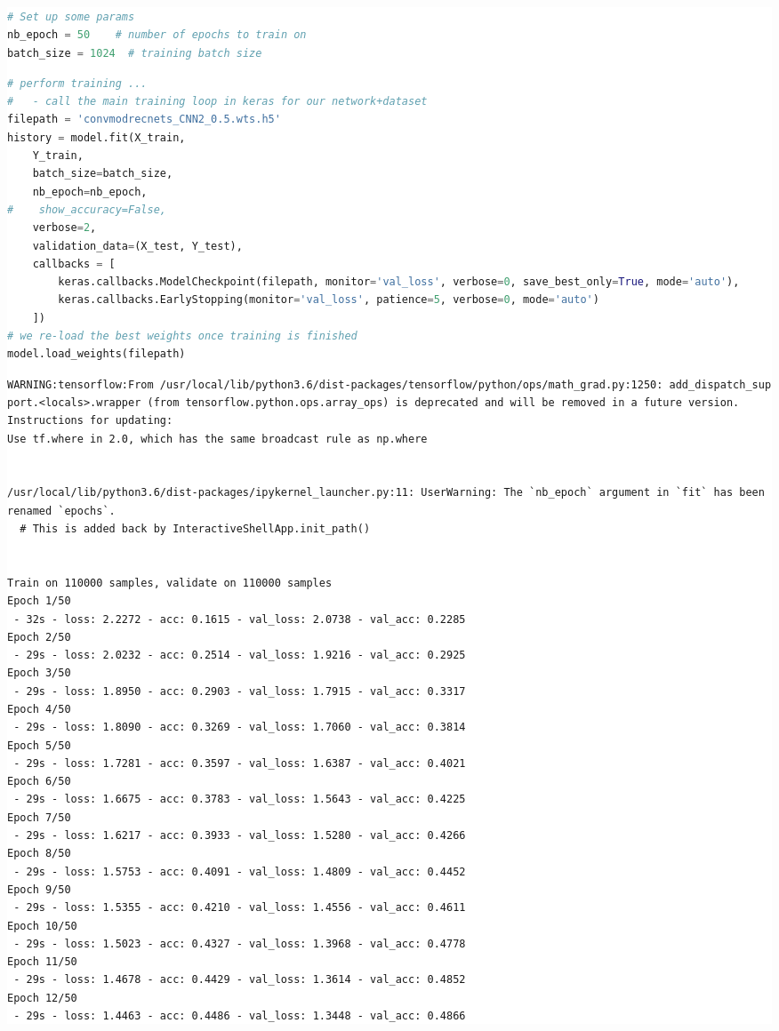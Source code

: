 

```python
# Set up some params 
nb_epoch = 50    # number of epochs to train on
batch_size = 1024  # training batch size
```


```python
# perform training ...
#   - call the main training loop in keras for our network+dataset
filepath = 'convmodrecnets_CNN2_0.5.wts.h5'
history = model.fit(X_train,
    Y_train,
    batch_size=batch_size,
    nb_epoch=nb_epoch,
#    show_accuracy=False,
    verbose=2,
    validation_data=(X_test, Y_test),
    callbacks = [
        keras.callbacks.ModelCheckpoint(filepath, monitor='val_loss', verbose=0, save_best_only=True, mode='auto'),
        keras.callbacks.EarlyStopping(monitor='val_loss', patience=5, verbose=0, mode='auto')
    ])
# we re-load the best weights once training is finished
model.load_weights(filepath)

```

    WARNING:tensorflow:From /usr/local/lib/python3.6/dist-packages/tensorflow/python/ops/math_grad.py:1250: add_dispatch_support.<locals>.wrapper (from tensorflow.python.ops.array_ops) is deprecated and will be removed in a future version.
    Instructions for updating:
    Use tf.where in 2.0, which has the same broadcast rule as np.where
    

    /usr/local/lib/python3.6/dist-packages/ipykernel_launcher.py:11: UserWarning: The `nb_epoch` argument in `fit` has been renamed `epochs`.
      # This is added back by InteractiveShellApp.init_path()
    

    Train on 110000 samples, validate on 110000 samples
    Epoch 1/50
     - 32s - loss: 2.2272 - acc: 0.1615 - val_loss: 2.0738 - val_acc: 0.2285
    Epoch 2/50
     - 29s - loss: 2.0232 - acc: 0.2514 - val_loss: 1.9216 - val_acc: 0.2925
    Epoch 3/50
     - 29s - loss: 1.8950 - acc: 0.2903 - val_loss: 1.7915 - val_acc: 0.3317
    Epoch 4/50
     - 29s - loss: 1.8090 - acc: 0.3269 - val_loss: 1.7060 - val_acc: 0.3814
    Epoch 5/50
     - 29s - loss: 1.7281 - acc: 0.3597 - val_loss: 1.6387 - val_acc: 0.4021
    Epoch 6/50
     - 29s - loss: 1.6675 - acc: 0.3783 - val_loss: 1.5643 - val_acc: 0.4225
    Epoch 7/50
     - 29s - loss: 1.6217 - acc: 0.3933 - val_loss: 1.5280 - val_acc: 0.4266
    Epoch 8/50
     - 29s - loss: 1.5753 - acc: 0.4091 - val_loss: 1.4809 - val_acc: 0.4452
    Epoch 9/50
     - 29s - loss: 1.5355 - acc: 0.4210 - val_loss: 1.4556 - val_acc: 0.4611
    Epoch 10/50
     - 29s - loss: 1.5023 - acc: 0.4327 - val_loss: 1.3968 - val_acc: 0.4778
    Epoch 11/50
     - 29s - loss: 1.4678 - acc: 0.4429 - val_loss: 1.3614 - val_acc: 0.4852
    Epoch 12/50
     - 29s - loss: 1.4463 - acc: 0.4486 - val_loss: 1.3448 - val_acc: 0.4866
